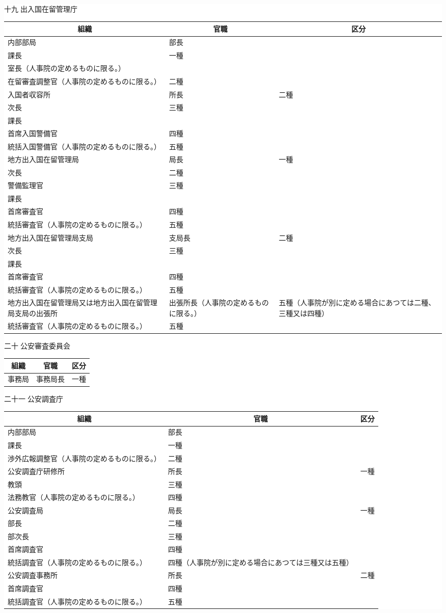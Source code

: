 十九 出入国在留管理庁

組織 | 官職 | 区分  
---|---|---  
内部部局 |  部長  
課長 | 一種  
|  室長（人事院の定めるものに限る。）  
在留審査調整官（人事院の定めるものに限る。） | 二種  
入国者収容所 | 所長 | 二種  
| 次長 | 三種  
|  課長  
首席入国警備官 | 四種  
| 統括入国警備官（人事院の定めるものに限る。） | 五種  
地方出入国在留管理局 | 局長 | 一種  
| 次長 | 二種  
| 警備監理官 | 三種  
|  課長  
首席審査官 | 四種  
| 統括審査官（人事院の定めるものに限る。） | 五種  
地方出入国在留管理局支局 | 支局長 | 二種  
| 次長 | 三種  
|  課長  
首席審査官 | 四種  
| 統括審査官（人事院の定めるものに限る。） | 五種  
地方出入国在留管理局又は地方出入国在留管理局支局の出張所 | 出張所長（人事院の定めるものに限る。） | 五種（人事院が別に定める場合にあつては二種、三種又は四種）  
| 統括審査官（人事院の定めるものに限る。） | 五種  
  
二十 公安審査委員会

組織 | 官職 | 区分  
---|---|---  
事務局 | 事務局長 | 一種  
  
二十一 公安調査庁

組織 | 官職 | 区分  
---|---|---  
内部部局 |  部長  
課長 | 一種  
| 渉外広報調整官（人事院の定めるものに限る。） | 二種  
公安調査庁研修所 | 所長 | 一種  
| 教頭 | 三種  
| 法務教官（人事院の定めるものに限る。） | 四種  
公安調査局 | 局長 | 一種  
| 部長 | 二種  
| 部次長 | 三種  
| 首席調査官 | 四種  
| 統括調査官（人事院の定めるものに限る。） | 四種（人事院が別に定める場合にあつては三種又は五種）  
公安調査事務所 | 所長 | 二種  
| 首席調査官 | 四種  
| 統括調査官（人事院の定めるものに限る。） | 五種  